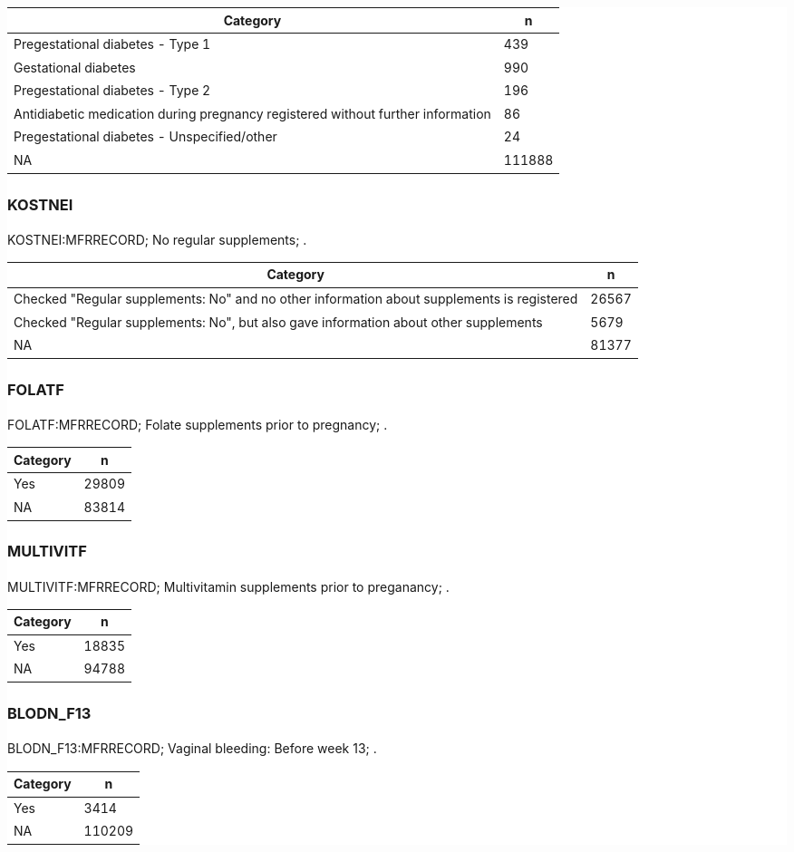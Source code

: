 
| Category | n |
| -------- | - |
| Pregestational diabetes - Type 1 | 439 |
| Gestational diabetes | 990 |
| Pregestational diabetes - Type 2 | 196 |
| Antidiabetic medication during pregnancy registered without further information | 86 |
| Pregestational diabetes - Unspecified/other | 24 |
| NA | 111888 |


### KOSTNEI
KOSTNEI:MFRRECORD; No regular supplements; . 


| Category | n |
| -------- | - |
| Checked "Regular supplements: No" and no other information about supplements is registered | 26567 |
| Checked "Regular supplements: No", but also gave information about other supplements | 5679 |
| NA | 81377 |


### FOLATF
FOLATF:MFRRECORD; Folate supplements prior to pregnancy; . 


| Category | n |
| -------- | - |
| Yes | 29809 |
| NA | 83814 |


### MULTIVITF
MULTIVITF:MFRRECORD; Multivitamin supplements prior to preganancy; . 


| Category | n |
| -------- | - |
| Yes | 18835 |
| NA | 94788 |


### BLODN_F13
BLODN_F13:MFRRECORD; Vaginal bleeding: Before week 13; . 


| Category | n |
| -------- | - |
| Yes | 3414 |
| NA | 110209 |

